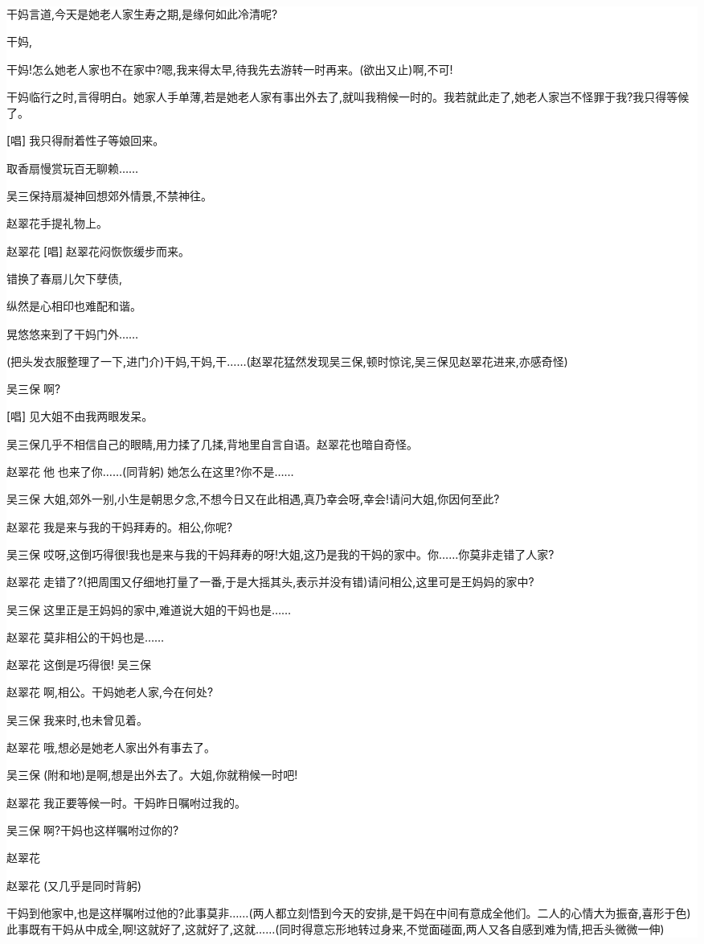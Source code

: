 干妈言道,今天是她老人家生寿之期,是缘何如此冷清呢?

干妈,

干妈!怎么她老人家也不在家中?嗯,我来得太早,待我先去游转一时再来。(欲出又止)啊,不可!

干妈临行之时,言得明白。她家人手单薄,若是她老人家有事出外去了,就叫我稍候一时的。我若就此走了,她老人家岂不怪罪于我?我只得等候了。

[唱] 我只得耐着性子等娘回来。

取香扇慢赏玩百无聊赖……

吴三保持扇凝神回想郊外情景,不禁神往。

赵翠花手提礼物上。

赵翠花 [唱] 赵翠花闷恢恢缓步而来。

错换了春扇儿欠下孽债,

纵然是心相印也难配和谐。

晃悠悠来到了干妈门外……

(把头发衣服整理了一下,进门介)干妈,干妈,干……(赵翠花猛然发现吴三保,顿时惊诧,吴三保见赵翠花进来,亦感奇怪)

吴三保 啊?

[唱] 见大姐不由我两眼发呆。

吴三保几乎不相信自己的眼睛,用力揉了几揉,背地里自言自语。赵翠花也暗自奇怪。

赵翠花 他 也来了你……(同背躬) 她怎么在这里?你不是……

吴三保 大姐,郊外一别,小生是朝思夕念,不想今日又在此相遇,真乃幸会呀,幸会!请问大姐,你因何至此?

赵翠花 我是来与我的干妈拜寿的。相公,你呢?

吴三保 哎呀,这倒巧得很!我也是来与我的干妈拜寿的呀!大姐,这乃是我的干妈的家中。你……你莫非走错了人家?

赵翠花 走错了?(把周围又仔细地打量了一番,于是大摇其头,表示并没有错)请问相公,这里可是王妈妈的家中?

吴三保 这里正是王妈妈的家中,难道说大姐的干妈也是……

赵翠花 莫非相公的干妈也是……

赵翠花 这倒是巧得很! 吴三保

赵翠花 啊,相公。干妈她老人家,今在何处?

吴三保 我来时,也未曾见着。

赵翠花 哦,想必是她老人家出外有事去了。

吴三保 (附和地)是啊,想是出外去了。大姐,你就稍候一时吧!

赵翠花 我正要等候一时。干妈昨日嘱咐过我的。

吴三保 啊?干妈也这样嘱咐过你的?

赵翠花

赵翠花 (又几乎是同时背躬)

干妈到他家中,也是这样嘱咐过他的?此事莫非……(两人都立刻悟到今天的安排,是干妈在中间有意成全他们。二人的心情大为振奋,喜形于色)此事既有干妈从中成全,啊!这就好了,这就好了,这就……(同时得意忘形地转过身来,不觉面碰面,两人又各自感到难为情,把舌头微微一伸)
